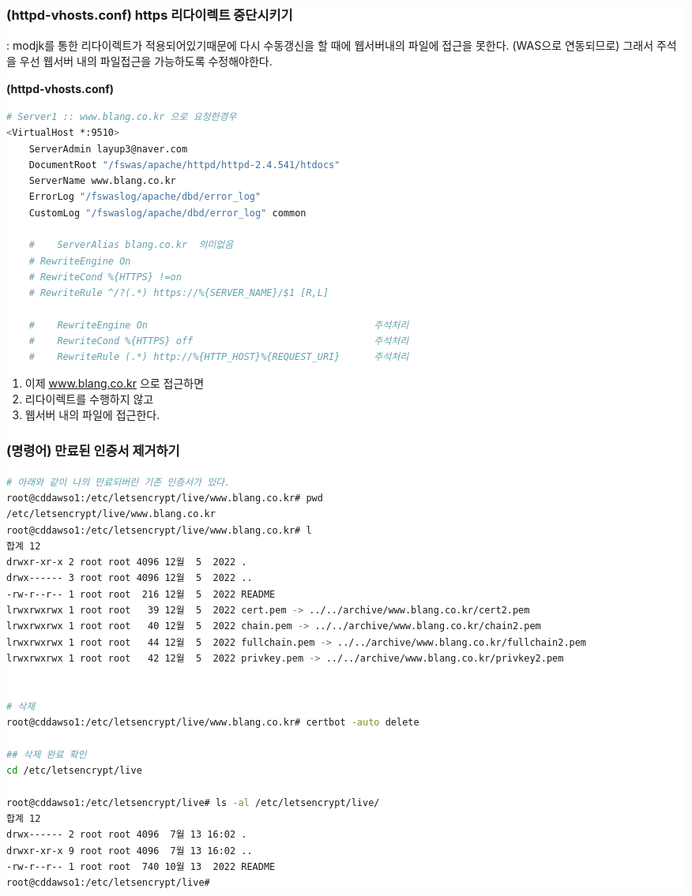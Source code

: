 ### (httpd-vhosts.conf) https 리다이렉트 중단시키기
  : modjk를 통한 리다이렉트가 적용되어있기때문에 다시 수동갱신을 할 때에 웹서버내의 파일에 접근을 못한다. (WAS으로 연동되므로) 그래서 주석을 우선 웹서버 내의 파일접근을 가능하도록 수정해야한다.

**(httpd-vhosts.conf)**  
```bash
# Server1 :: www.blang.co.kr 으로 요청한경우
<VirtualHost *:9510>
    ServerAdmin layup3@naver.com
    DocumentRoot "/fswas/apache/httpd/httpd-2.4.541/htdocs"
    ServerName www.blang.co.kr
    ErrorLog "/fswaslog/apache/dbd/error_log"
    CustomLog "/fswaslog/apache/dbd/error_log" common

    #    ServerAlias blang.co.kr  의미없음
    # RewriteEngine On
    # RewriteCond %{HTTPS} !=on
    # RewriteRule ^/?(.*) https://%{SERVER_NAME}/$1 [R,L]

    #    RewriteEngine On                                        주석처리
    #    RewriteCond %{HTTPS} off                                주석처리
    #    RewriteRule (.*) http://%{HTTP_HOST}%{REQUEST_URI}      주석처리

```

1. 이제 www.blang.co.kr 으로 접근하면
2. 리다이렉트를 수행하지 않고
3. 웹서버 내의 파일에 접근한다.


### (명령어) 만료된 인증서 제거하기
  
```bash
# 아래와 같이 나의 만료되버린 기존 인증서가 있다. 
root@cddawso1:/etc/letsencrypt/live/www.blang.co.kr# pwd
/etc/letsencrypt/live/www.blang.co.kr
root@cddawso1:/etc/letsencrypt/live/www.blang.co.kr# l
합계 12
drwxr-xr-x 2 root root 4096 12월  5  2022 .
drwx------ 3 root root 4096 12월  5  2022 ..
-rw-r--r-- 1 root root  216 12월  5  2022 README
lrwxrwxrwx 1 root root   39 12월  5  2022 cert.pem -> ../../archive/www.blang.co.kr/cert2.pem
lrwxrwxrwx 1 root root   40 12월  5  2022 chain.pem -> ../../archive/www.blang.co.kr/chain2.pem
lrwxrwxrwx 1 root root   44 12월  5  2022 fullchain.pem -> ../../archive/www.blang.co.kr/fullchain2.pem
lrwxrwxrwx 1 root root   42 12월  5  2022 privkey.pem -> ../../archive/www.blang.co.kr/privkey2.pem


# 삭제
root@cddawso1:/etc/letsencrypt/live/www.blang.co.kr# certbot -auto delete

## 삭제 완료 확인
cd /etc/letsencrypt/live

root@cddawso1:/etc/letsencrypt/live# ls -al /etc/letsencrypt/live/
합계 12
drwx------ 2 root root 4096  7월 13 16:02 .
drwxr-xr-x 9 root root 4096  7월 13 16:02 ..
-rw-r--r-- 1 root root  740 10월 13  2022 README
root@cddawso1:/etc/letsencrypt/live#

```
